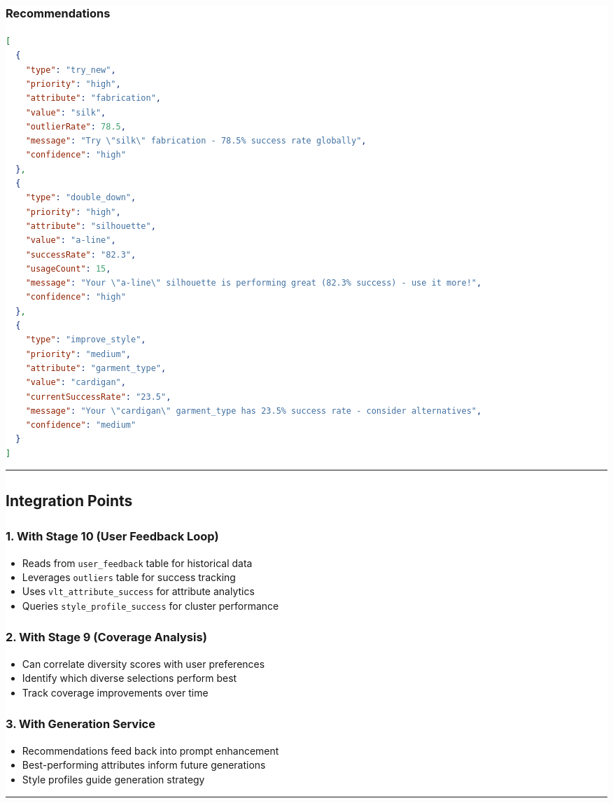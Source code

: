 ### Recommendations
```json
[
  {
    "type": "try_new",
    "priority": "high",
    "attribute": "fabrication",
    "value": "silk",
    "outlierRate": 78.5,
    "message": "Try \"silk\" fabrication - 78.5% success rate globally",
    "confidence": "high"
  },
  {
    "type": "double_down",
    "priority": "high",
    "attribute": "silhouette",
    "value": "a-line",
    "successRate": "82.3",
    "usageCount": 15,
    "message": "Your \"a-line\" silhouette is performing great (82.3% success) - use it more!",
    "confidence": "high"
  },
  {
    "type": "improve_style",
    "priority": "medium",
    "attribute": "garment_type",
    "value": "cardigan",
    "currentSuccessRate": "23.5",
    "message": "Your \"cardigan\" garment_type has 23.5% success rate - consider alternatives",
    "confidence": "medium"
  }
]
```

---

## Integration Points

### 1. With Stage 10 (User Feedback Loop)
- Reads from `user_feedback` table for historical data
- Leverages `outliers` table for success tracking
- Uses `vlt_attribute_success` for attribute analytics
- Queries `style_profile_success` for cluster performance

### 2. With Stage 9 (Coverage Analysis)
- Can correlate diversity scores with user preferences
- Identify which diverse selections perform best
- Track coverage improvements over time

### 3. With Generation Service
- Recommendations feed back into prompt enhancement
- Best-performing attributes inform future generations
- Style profiles guide generation strategy

---